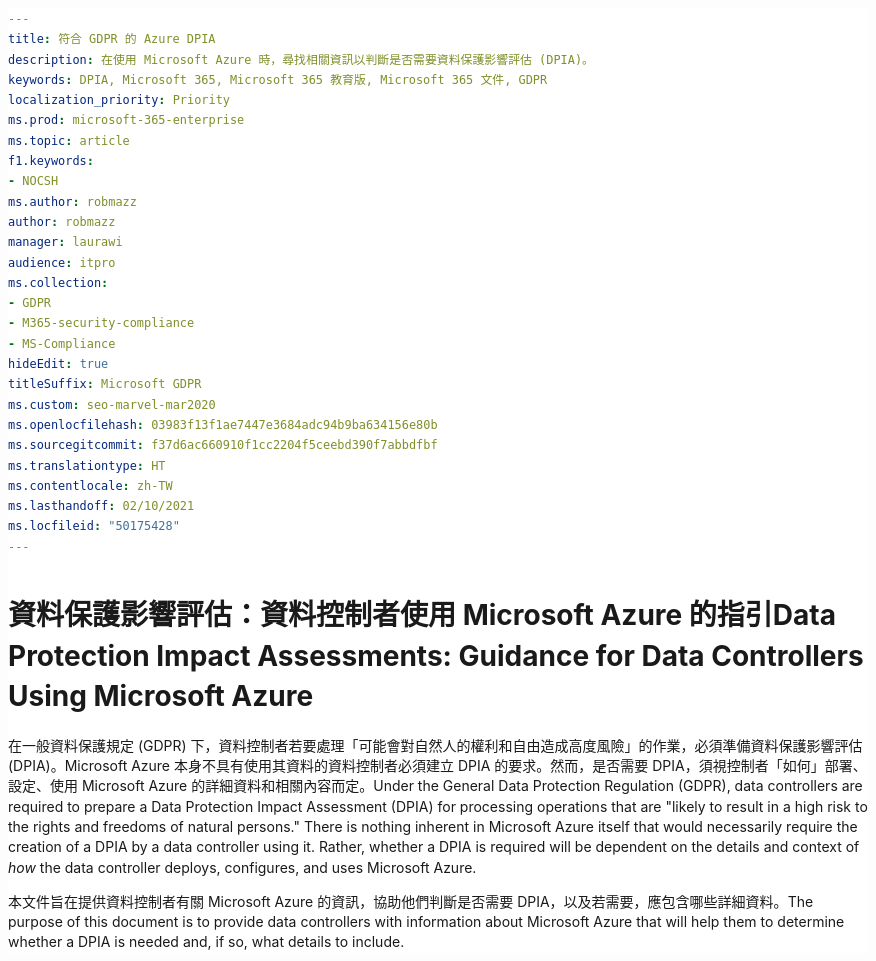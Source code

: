 ```yaml
---
title: 符合 GDPR 的 Azure DPIA
description: 在使用 Microsoft Azure 時，尋找相關資訊以判斷是否需要資料保護影響評估 (DPIA)。
keywords: DPIA, Microsoft 365, Microsoft 365 教育版, Microsoft 365 文件, GDPR
localization_priority: Priority
ms.prod: microsoft-365-enterprise
ms.topic: article
f1.keywords:
- NOCSH
ms.author: robmazz
author: robmazz
manager: laurawi
audience: itpro
ms.collection:
- GDPR
- M365-security-compliance
- MS-Compliance
hideEdit: true
titleSuffix: Microsoft GDPR
ms.custom: seo-marvel-mar2020
ms.openlocfilehash: 03983f13f1ae7447e3684adc94b9ba634156e80b
ms.sourcegitcommit: f37d6ac660910f1cc2204f5ceebd390f7abbdfbf
ms.translationtype: HT
ms.contentlocale: zh-TW
ms.lasthandoff: 02/10/2021
ms.locfileid: "50175428"
---
```

# <a name="data-protection-impact-assessments-guidance-for-data-controllers-using-microsoft-azure"></a><span data-ttu-id="b04e1-104">資料保護影響評估：資料控制者使用 Microsoft Azure 的指引</span><span class="sxs-lookup"><span data-stu-id="b04e1-104">Data Protection Impact Assessments: Guidance for Data Controllers Using Microsoft Azure</span></span>

<span data-ttu-id="b04e1-p101">在一般資料保護規定 (GDPR) 下，資料控制者若要處理「可能會對自然人的權利和自由造成高度風險」的作業，必須準備資料保護影響評估 (DPIA)。Microsoft Azure 本身不具有使用其資料的資料控制者必須建立 DPIA 的要求。然而，是否需要 DPIA，須視控制者「如何」部署、設定、使用 Microsoft Azure 的詳細資料和相關內容而定。</span><span class="sxs-lookup"><span data-stu-id="b04e1-p101">Under the General Data Protection Regulation (GDPR), data controllers are required to prepare a Data Protection Impact Assessment (DPIA) for processing operations that are "likely to result in a high risk to the rights and freedoms of natural persons." There is nothing inherent in Microsoft Azure itself that would necessarily require the creation of a DPIA by a data controller using it. Rather, whether a DPIA is required will be dependent on the details and context of *how* the data controller deploys, configures, and uses Microsoft Azure.</span></span>

<span data-ttu-id="b04e1-108">本文件旨在提供資料控制者有關 Microsoft Azure 的資訊，協助他們判斷是否需要 DPIA，以及若需要，應包含哪些詳細資料。</span><span class="sxs-lookup"><span data-stu-id="b04e1-108">The purpose of this document is to provide data controllers with information about Microsoft Azure that will help them to determine whether a DPIA is needed and, if so, what details to include.</span></span>
